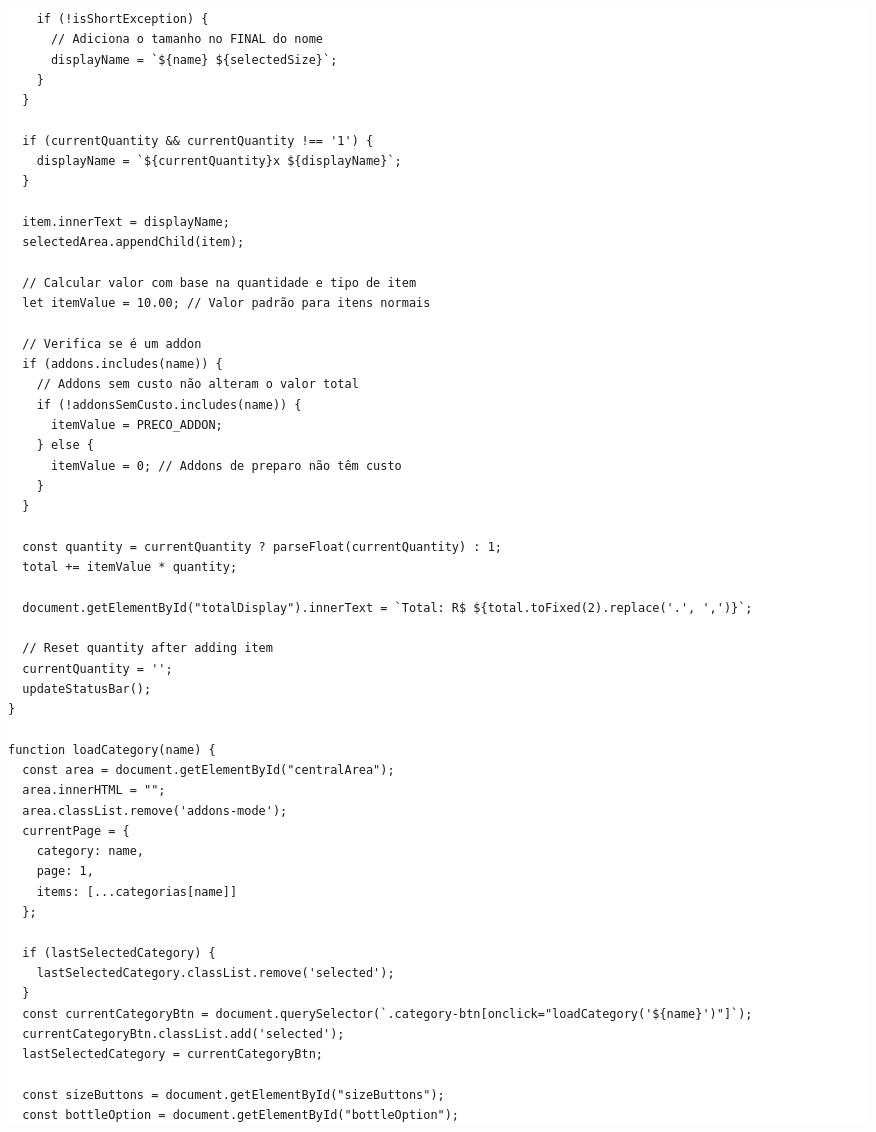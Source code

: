         if (!isShortException) {
          // Adiciona o tamanho no FINAL do nome
          displayName = `${name} ${selectedSize}`;
        }
      }
      
      if (currentQuantity && currentQuantity !== '1') {
        displayName = `${currentQuantity}x ${displayName}`;
      }
      
      item.innerText = displayName;
      selectedArea.appendChild(item);
      
      // Calcular valor com base na quantidade e tipo de item
      let itemValue = 10.00; // Valor padrão para itens normais
      
      // Verifica se é um addon
      if (addons.includes(name)) {
        // Addons sem custo não alteram o valor total
        if (!addonsSemCusto.includes(name)) {
          itemValue = PRECO_ADDON;
        } else {
          itemValue = 0; // Addons de preparo não têm custo
        }
      }
      
      const quantity = currentQuantity ? parseFloat(currentQuantity) : 1;
      total += itemValue * quantity;
      
      document.getElementById("totalDisplay").innerText = `Total: R$ ${total.toFixed(2).replace('.', ',')}`;
      
      // Reset quantity after adding item
      currentQuantity = '';
      updateStatusBar();
    }

    function loadCategory(name) {
      const area = document.getElementById("centralArea");
      area.innerHTML = "";
      area.classList.remove('addons-mode');
      currentPage = {
        category: name,
        page: 1,
        items: [...categorias[name]]
      };

      if (lastSelectedCategory) {
        lastSelectedCategory.classList.remove('selected');
      }
      const currentCategoryBtn = document.querySelector(`.category-btn[onclick="loadCategory('${name}')"]`);
      currentCategoryBtn.classList.add('selected');
      lastSelectedCategory = currentCategoryBtn;

      const sizeButtons = document.getElementById("sizeButtons");
      const bottleOption = document.getElementById("bottleOption");
      
